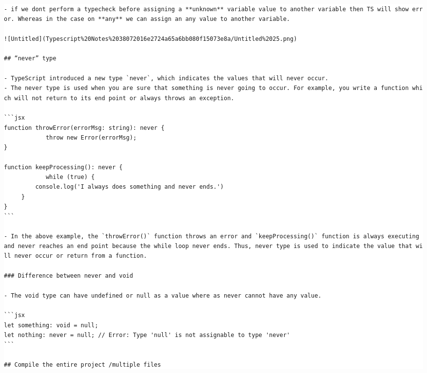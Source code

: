     - if we dont perform a typecheck before assigning a **unknown** variable value to another variable then TS will show error. Whereas in the case on **any** we can assign an any value to another variable.
    
    ![Untitled](Typescript%20Notes%2038072016e2724a65a6bb080f15073e8a/Untitled%2025.png)
    
    ## “never” type
    
    - TypeScript introduced a new type `never`, which indicates the values that will never occur.
    - The never type is used when you are sure that something is never going to occur. For example, you write a function which will not return to its end point or always throws an exception.
    
    ```jsx
    function throwError(errorMsg: string): never { 
                throw new Error(errorMsg); 
    } 
    
    function keepProcessing(): never { 
                while (true) { 
             console.log('I always does something and never ends.')
         }
    }
    ```
    
    - In the above example, the `throwError()` function throws an error and `keepProcessing()` function is always executing and never reaches an end point because the while loop never ends. Thus, never type is used to indicate the value that will never occur or return from a function.
    
    ### Difference between never and void
    
    - The void type can have undefined or null as a value where as never cannot have any value.
    
    ```jsx
    let something: void = null;
    let nothing: never = null; // Error: Type 'null' is not assignable to type 'never'
    ```
    
    ## Compile the entire project /multiple files
    